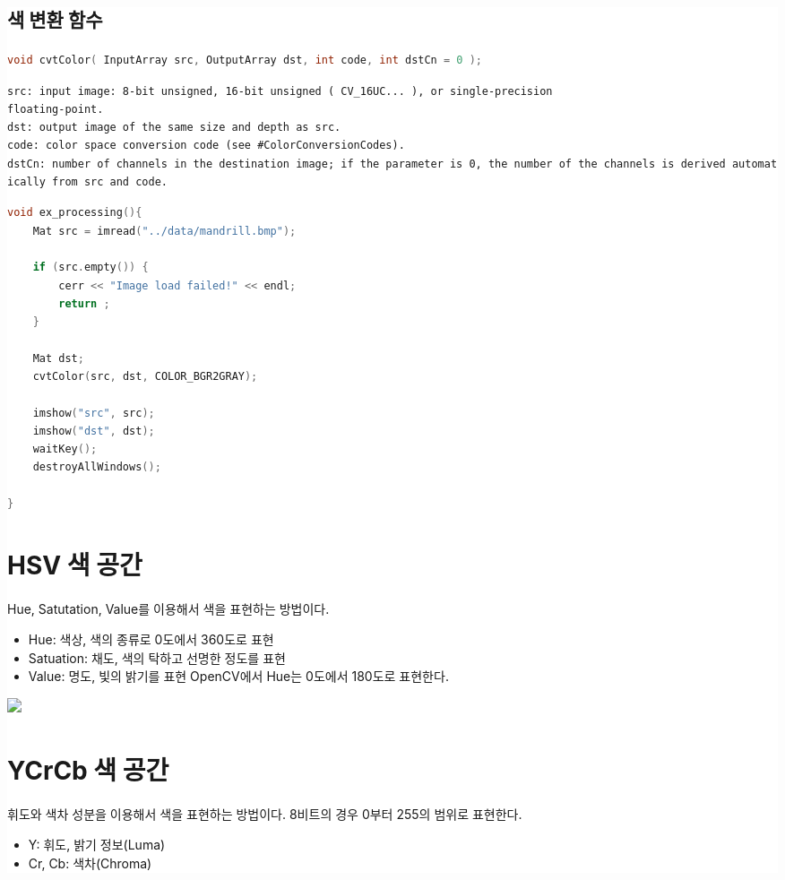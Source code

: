 
## 색 변환 함수

```cpp
void cvtColor( InputArray src, OutputArray dst, int code, int dstCn = 0 );
```
```
src: input image: 8-bit unsigned, 16-bit unsigned ( CV_16UC... ), or single-precision
floating-point.
dst: output image of the same size and depth as src.
code: color space conversion code (see #ColorConversionCodes).
dstCn: number of channels in the destination image; if the parameter is 0, the number of the channels is derived automatically from src and code.
```

```cpp
void ex_processing(){
    Mat src = imread("../data/mandrill.bmp");

	if (src.empty()) {
		cerr << "Image load failed!" << endl;
		return ;
	}

	Mat dst;
	cvtColor(src, dst, COLOR_BGR2GRAY);

	imshow("src", src);
	imshow("dst", dst);
	waitKey();
	destroyAllWindows();

}
```


# HSV 색 공간
Hue, Satutation, Value를 이용해서 색을 표현하는 방법이다.
* Hue: 색상, 색의 종류로 0도에서 360도로 표현
* Satuation: 채도, 색의 탁하고 선명한 정도를 표현
* Value: 명도, 빛의 밝기를 표현
OpenCV에서 Hue는 0도에서 180도로 표현한다.

![](imgs/2023-05-01-18-03-47.png)


# YCrCb 색 공간
휘도와 색차 성분을 이용해서 색을 표현하는 방법이다. 8비트의 경우 0부터 255의 범위로 표현한다.
* Y: 휘도, 밝기 정보(Luma)
* Cr, Cb: 색차(Chroma)
